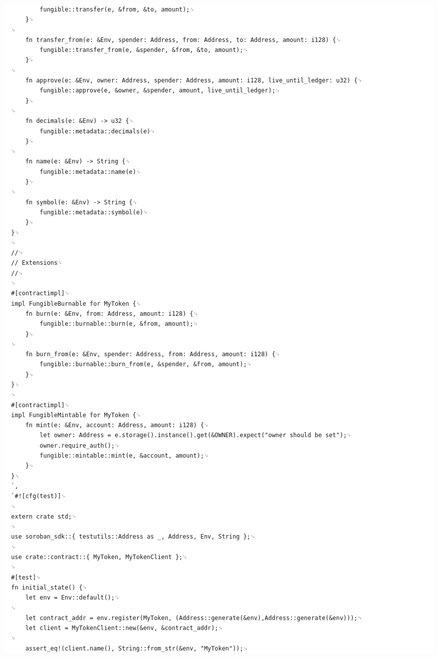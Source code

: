               fungible::transfer(e, &from, &to, amount);␊
          }␊
      ␊
          fn transfer_from(e: &Env, spender: Address, from: Address, to: Address, amount: i128) {␊
              fungible::transfer_from(e, &spender, &from, &to, amount);␊
          }␊
      ␊
          fn approve(e: &Env, owner: Address, spender: Address, amount: i128, live_until_ledger: u32) {␊
              fungible::approve(e, &owner, &spender, amount, live_until_ledger);␊
          }␊
      ␊
          fn decimals(e: &Env) -> u32 {␊
              fungible::metadata::decimals(e)␊
          }␊
      ␊
          fn name(e: &Env) -> String {␊
              fungible::metadata::name(e)␊
          }␊
      ␊
          fn symbol(e: &Env) -> String {␊
              fungible::metadata::symbol(e)␊
          }␊
      }␊
      ␊
      //␊
      // Extensions␊
      //␊
      ␊
      #[contractimpl]␊
      impl FungibleBurnable for MyToken {␊
          fn burn(e: &Env, from: Address, amount: i128) {␊
              fungible::burnable::burn(e, &from, amount);␊
          }␊
      ␊
          fn burn_from(e: &Env, spender: Address, from: Address, amount: i128) {␊
              fungible::burnable::burn_from(e, &spender, &from, amount);␊
          }␊
      }␊
      ␊
      #[contractimpl]␊
      impl FungibleMintable for MyToken {␊
          fn mint(e: &Env, account: Address, amount: i128) {␊
              let owner: Address = e.storage().instance().get(&OWNER).expect("owner should be set");␊
              owner.require_auth();␊
              fungible::mintable::mint(e, &account, amount);␊
          }␊
      }␊
      `,
      `#![cfg(test)]␊
      ␊
      extern crate std;␊
      ␊
      use soroban_sdk::{ testutils::Address as _, Address, Env, String };␊
      ␊
      use crate::contract::{ MyToken, MyTokenClient };␊
      ␊
      #[test]␊
      fn initial_state() {␊
          let env = Env::default();␊
      ␊
          let contract_addr = env.register(MyToken, (Address::generate(&env),Address::generate(&env)));␊
          let client = MyTokenClient::new(&env, &contract_addr);␊
      ␊
          assert_eq!(client.name(), String::from_str(&env, "MyToken"));␊